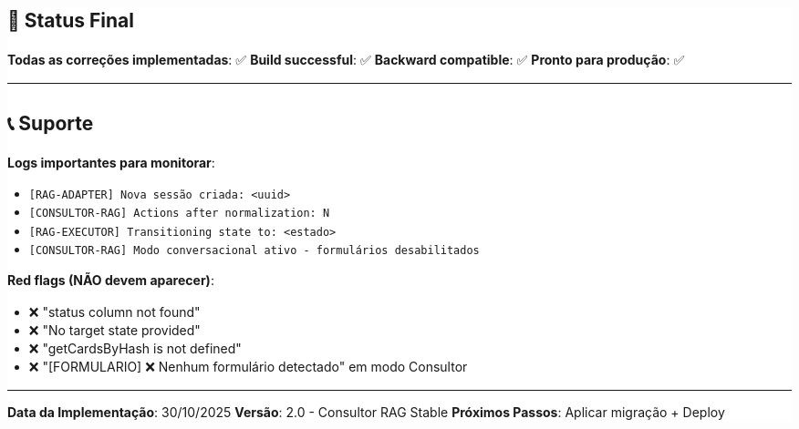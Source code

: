 
## 🎉 Status Final

**Todas as correções implementadas**: ✅
**Build successful**: ✅
**Backward compatible**: ✅
**Pronto para produção**: ✅

---

## 📞 Suporte

**Logs importantes para monitorar**:
- `[RAG-ADAPTER] Nova sessão criada: <uuid>`
- `[CONSULTOR-RAG] Actions after normalization: N`
- `[RAG-EXECUTOR] Transitioning state to: <estado>`
- `[CONSULTOR-RAG] Modo conversacional ativo - formulários desabilitados`

**Red flags (NÃO devem aparecer)**:
- ❌ "status column not found"
- ❌ "No target state provided"
- ❌ "getCardsByHash is not defined"
- ❌ "[FORMULARIO] ❌ Nenhum formulário detectado" em modo Consultor

---

**Data da Implementação**: 30/10/2025
**Versão**: 2.0 - Consultor RAG Stable
**Próximos Passos**: Aplicar migração + Deploy
